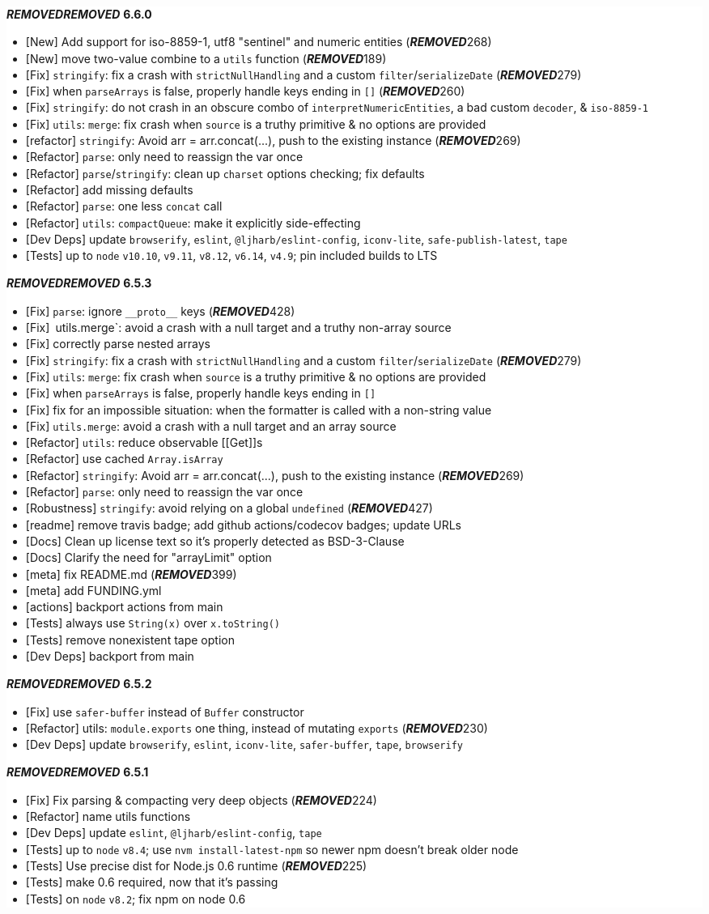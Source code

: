 ***REMOVED******REMOVED*** **6.6.0**
- [New] Add support for iso-8859-1, utf8 "sentinel" and numeric entities (***REMOVED***268)
- [New] move two-value combine to a `utils` function (***REMOVED***189)
- [Fix] `stringify`: fix a crash with `strictNullHandling` and a custom `filter`/`serializeDate` (***REMOVED***279)
- [Fix] when `parseArrays` is false, properly handle keys ending in `[]` (***REMOVED***260)
- [Fix] `stringify`: do not crash in an obscure combo of `interpretNumericEntities`, a bad custom `decoder`, & `iso-8859-1`
- [Fix] `utils`: `merge`: fix crash when `source` is a truthy primitive & no options are provided
- [refactor] `stringify`: Avoid arr = arr.concat(...), push to the existing instance (***REMOVED***269)
- [Refactor] `parse`: only need to reassign the var once
- [Refactor] `parse`/`stringify`: clean up `charset` options checking; fix defaults
- [Refactor] add missing defaults
- [Refactor] `parse`: one less `concat` call
- [Refactor] `utils`: `compactQueue`: make it explicitly side-effecting
- [Dev Deps] update `browserify`, `eslint`, `@ljharb/eslint-config`, `iconv-lite`, `safe-publish-latest`, `tape`
- [Tests] up to `node` `v10.10`, `v9.11`, `v8.12`, `v6.14`, `v4.9`; pin included builds to LTS

***REMOVED******REMOVED*** **6.5.3**
- [Fix] `parse`: ignore `__proto__` keys (***REMOVED***428)
- [Fix]` `utils.merge`: avoid a crash with a null target and a truthy non-array source
- [Fix] correctly parse nested arrays
- [Fix] `stringify`: fix a crash with `strictNullHandling` and a custom `filter`/`serializeDate` (***REMOVED***279)
- [Fix] `utils`: `merge`: fix crash when `source` is a truthy primitive & no options are provided
- [Fix] when `parseArrays` is false, properly handle keys ending in `[]`
- [Fix] fix for an impossible situation: when the formatter is called with a non-string value
- [Fix] `utils.merge`: avoid a crash with a null target and an array source
- [Refactor] `utils`: reduce observable [[Get]]s
- [Refactor] use cached `Array.isArray`
- [Refactor] `stringify`: Avoid arr = arr.concat(...), push to the existing instance (***REMOVED***269)
- [Refactor] `parse`: only need to reassign the var once
- [Robustness] `stringify`: avoid relying on a global `undefined` (***REMOVED***427)
- [readme] remove travis badge; add github actions/codecov badges; update URLs
- [Docs] Clean up license text so it’s properly detected as BSD-3-Clause
- [Docs] Clarify the need for "arrayLimit" option
- [meta] fix README.md (***REMOVED***399)
- [meta] add FUNDING.yml
- [actions] backport actions from main
- [Tests] always use `String(x)` over `x.toString()`
- [Tests] remove nonexistent tape option
- [Dev Deps] backport from main

***REMOVED******REMOVED*** **6.5.2**
- [Fix] use `safer-buffer` instead of `Buffer` constructor
- [Refactor] utils: `module.exports` one thing, instead of mutating `exports` (***REMOVED***230)
- [Dev Deps] update `browserify`, `eslint`, `iconv-lite`, `safer-buffer`, `tape`, `browserify`

***REMOVED******REMOVED*** **6.5.1**
- [Fix] Fix parsing & compacting very deep objects (***REMOVED***224)
- [Refactor] name utils functions
- [Dev Deps] update `eslint`, `@ljharb/eslint-config`, `tape`
- [Tests] up to `node` `v8.4`; use `nvm install-latest-npm` so newer npm doesn’t break older node
- [Tests] Use precise dist for Node.js 0.6 runtime (***REMOVED***225)
- [Tests] make 0.6 required, now that it’s passing
- [Tests] on `node` `v8.2`; fix npm on node 0.6
